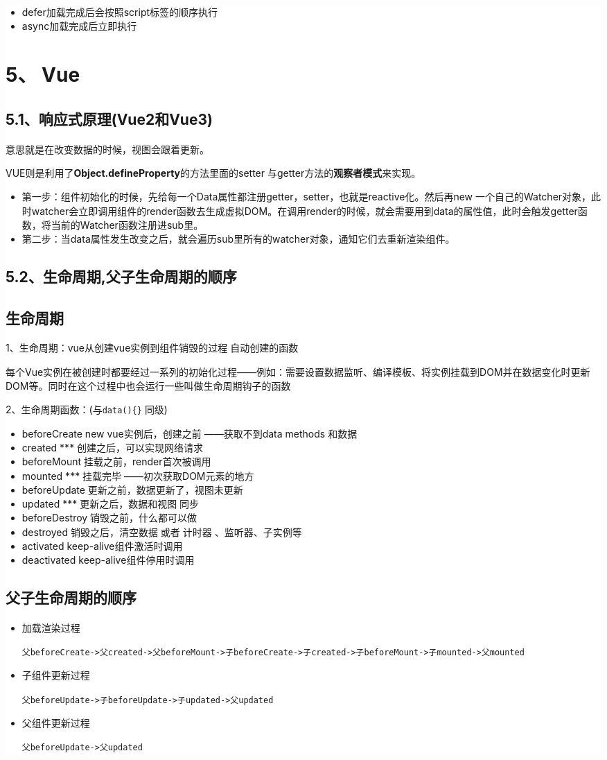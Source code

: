 - defer加载完成后会按照script标签的顺序执行
- async加载完成后立即执行

# **5、 Vue**

## 5.1、响应式原理(Vue2和Vue3)

意思就是在改变数据的时候，视图会跟着更新。

VUE则是利用了**Object.defineProperty**的方法里面的setter 与getter方法的**观察者模式**来实现。

- 第一步：组件初始化的时候，先给每一个Data属性都注册getter，setter，也就是reactive化。然后再new 一个自己的Watcher对象，此时watcher会立即调用组件的render函数去生成虚拟DOM。在调用render的时候，就会需要用到data的属性值，此时会触发getter函数，将当前的Watcher函数注册进sub里。
- 第二步：当data属性发生改变之后，就会遍历sub里所有的watcher对象，通知它们去重新渲染组件。

## 5.2、生命周期,父子生命周期的顺序

## 生命周期

1、生命周期：vue从创建vue实例到组件销毁的过程	自动创建的函数

​	每个Vue实例在被创建时都要经过一系列的初始化过程——例如：需要设置数据监听、编译模板、将实例挂载到DOM并在数据变化时更新DOM等。同时在这个过程中也会运行一些叫做生命周期钩子的函数

2、生命周期函数：(与`data(){}` 同级)

- beforeCreate	new vue实例后，创建之前 ——获取不到data methods 和数据
- created ***     创建之后，可以实现网络请求
- beforeMount     挂载之前，render首次被调用
- mounted ***   挂载完毕 ——初次获取DOM元素的地方
- beforeUpdate    更新之前，数据更新了，视图未更新
- updated ***    更新之后，数据和视图 同步
- beforeDestroy   销毁之前，什么都可以做
- destroyed        销毁之后，清空数据 或者 计时器 、监听器、子实例等
- activated keep-alive组件激活时调用
- deactivated    keep-alive组件停用时调用

## 父子生命周期的顺序

- 加载渲染过程

```
　　父beforeCreate->父created->父beforeMount->子beforeCreate->子created->子beforeMount->子mounted->父mounted
```

- 子组件更新过程

```
　　父beforeUpdate->子beforeUpdate->子updated->父updated
```

- 父组件更新过程

```
　　父beforeUpdate->父updated
```
